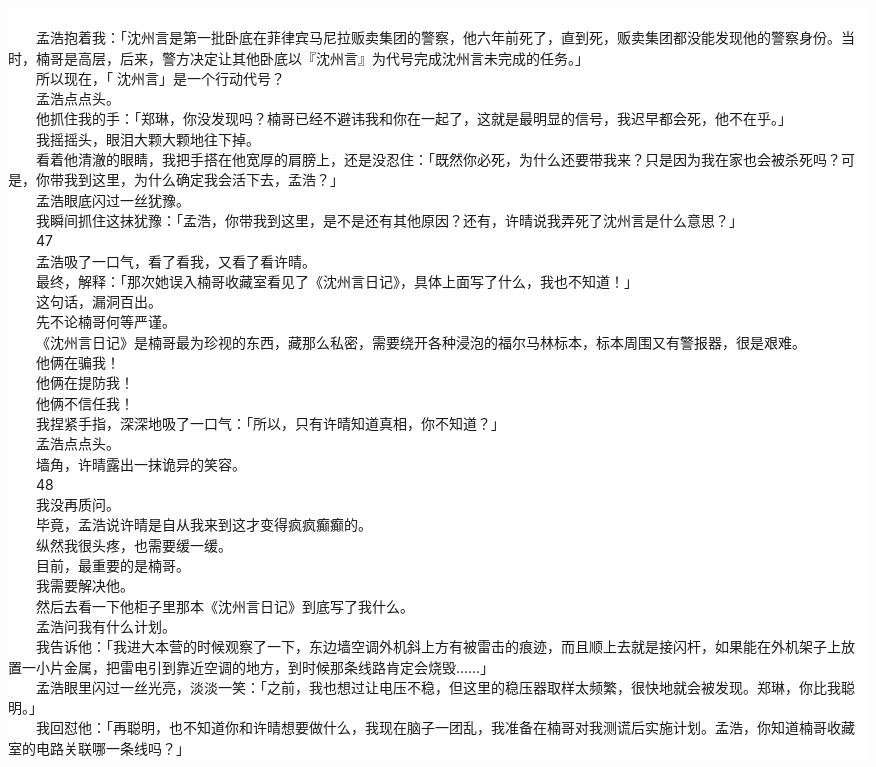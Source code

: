 <br>   
&emsp;&emsp;孟浩抱着我：「沈州言是第一批卧底在菲律宾马尼拉贩卖集团的警察，他六年前死了，直到死，贩卖集团都没能发现他的警察身份。当时，楠哥是高层，后来，警方决定让其他卧底以『沈州言』为代号完成沈州言未完成的任务。」  
<br>   
&emsp;&emsp;所以现在，「 沈州言」是一个行动代号？  
<br>   
&emsp;&emsp;孟浩点点头。  
<br>   
&emsp;&emsp;他抓住我的手：「郑琳，你没发现吗？楠哥已经不避讳我和你在一起了，这就是最明显的信号，我迟早都会死，他不在乎。」  
<br>   
&emsp;&emsp;我摇摇头，眼泪大颗大颗地往下掉。  
<br>   
&emsp;&emsp;看着他清澈的眼睛，我把手搭在他宽厚的肩膀上，还是没忍住：「既然你必死，为什么还要带我来？只是因为我在家也会被杀死吗？可是，你带我到这里，为什么确定我会活下去，孟浩？」  
<br>   
&emsp;&emsp;孟浩眼底闪过一丝犹豫。  
<br>   
&emsp;&emsp;我瞬间抓住这抹犹豫：「孟浩，你带我到这里，是不是还有其他原因？还有，许晴说我弄死了沈州言是什么意思？」  
<br>   
&emsp;&emsp;47  
<br>   
&emsp;&emsp;孟浩吸了一口气，看了看我，又看了看许晴。  
<br>   
&emsp;&emsp;最终，解释：「那次她误入楠哥收藏室看见了《沈州言日记》，具体上面写了什么，我也不知道！」  
<br>   
&emsp;&emsp;这句话，漏洞百出。  
<br>   
&emsp;&emsp;先不论楠哥何等严谨。  
<br>   
&emsp;&emsp;《沈州言日记》是楠哥最为珍视的东西，藏那么私密，需要绕开各种浸泡的福尔马林标本，标本周围又有警报器，很是艰难。  
<br>   
&emsp;&emsp;他俩在骗我！  
<br>   
&emsp;&emsp;他俩在提防我！  
<br>   
&emsp;&emsp;他俩不信任我！  
<br>   
&emsp;&emsp;我捏紧手指，深深地吸了一口气：「所以，只有许晴知道真相，你不知道？」  
<br>   
&emsp;&emsp;孟浩点点头。  
<br>   
&emsp;&emsp;墙角，许晴露出一抹诡异的笑容。  
<br>   
&emsp;&emsp;48  
<br>   
&emsp;&emsp;我没再质问。  
<br>   
&emsp;&emsp;毕竟，孟浩说许晴是自从我来到这才变得疯疯癫癫的。  
<br>   
&emsp;&emsp;纵然我很头疼，也需要缓一缓。  
<br>   
&emsp;&emsp;目前，最重要的是楠哥。  
<br>   
&emsp;&emsp;我需要解决他。  
<br>   
&emsp;&emsp;然后去看一下他柜子里那本《沈州言日记》到底写了我什么。  
<br>   
&emsp;&emsp;孟浩问我有什么计划。  
<br>   
&emsp;&emsp;我告诉他：「我进大本营的时候观察了一下，东边墙空调外机斜上方有被雷击的痕迹，而且顺上去就是接闪杆，如果能在外机架子上放置一小片金属，把雷电引到靠近空调的地方，到时候那条线路肯定会烧毁……」  
<br>   
&emsp;&emsp;孟浩眼里闪过一丝光亮，淡淡一笑：「之前，我也想过让电压不稳，但这里的稳压器取样太频繁，很快地就会被发现。郑琳，你比我聪明。」  
<br>   
&emsp;&emsp;我回怼他：「再聪明，也不知道你和许晴想要做什么，我现在脑子一团乱，我准备在楠哥对我测谎后实施计划。孟浩，你知道楠哥收藏室的电路关联哪一条线吗？」  